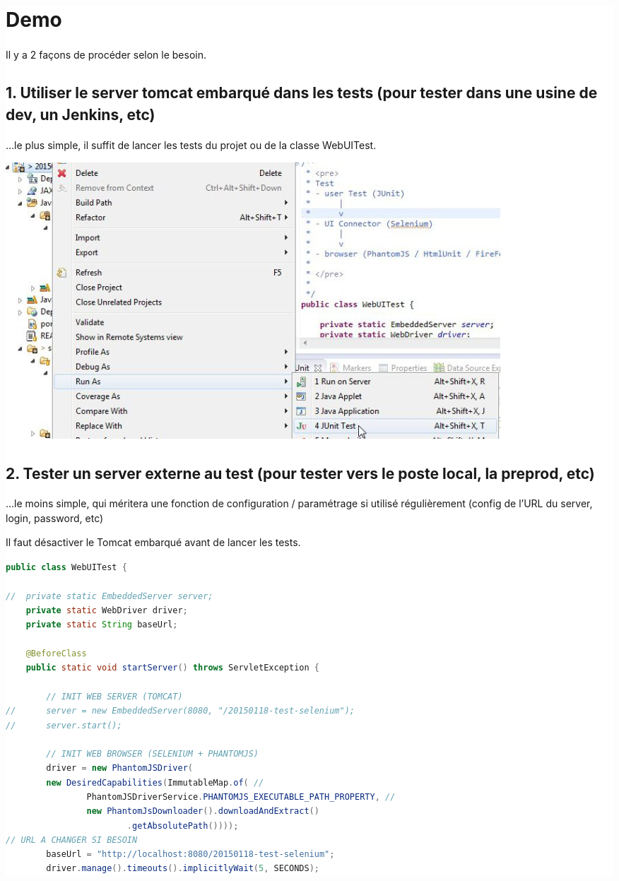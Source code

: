 # Demo
 
Il y a 2 façons de procéder selon le besoin.
 
## 1. Utiliser le server tomcat embarqué dans les tests (pour tester dans une usine de dev, un Jenkins, etc)
 
…le plus simple, il suffit de lancer les tests du projet ou de la classe WebUITest.
 
![alt text](/upload/160523003143086.jpg)
 

 
## 2. Tester un server externe au test (pour tester vers le poste local, la preprod, etc)
 
…le moins simple, qui méritera une fonction de configuration / paramétrage si utilisé régulièrement (config de l’URL du server, login, password, etc)
 
Il faut désactiver le Tomcat embarqué avant de lancer les tests.
 
```java
public class WebUITest {
 
//  private static EmbeddedServer server;
    private static WebDriver driver;
    private static String baseUrl;
 
    @BeforeClass
    public static void startServer() throws ServletException {
 
        // INIT WEB SERVER (TOMCAT)
//      server = new EmbeddedServer(8080, "/20150118-test-selenium");
//      server.start();
 
        // INIT WEB BROWSER (SELENIUM + PHANTOMJS)
        driver = new PhantomJSDriver(
        new DesiredCapabilities(ImmutableMap.of( //
                PhantomJSDriverService.PHANTOMJS_EXECUTABLE_PATH_PROPERTY, //
                new PhantomJsDownloader().downloadAndExtract()
                        .getAbsolutePath())));
// URL A CHANGER SI BESOIN
        baseUrl = "http://localhost:8080/20150118-test-selenium";
        driver.manage().timeouts().implicitlyWait(5, SECONDS);
```